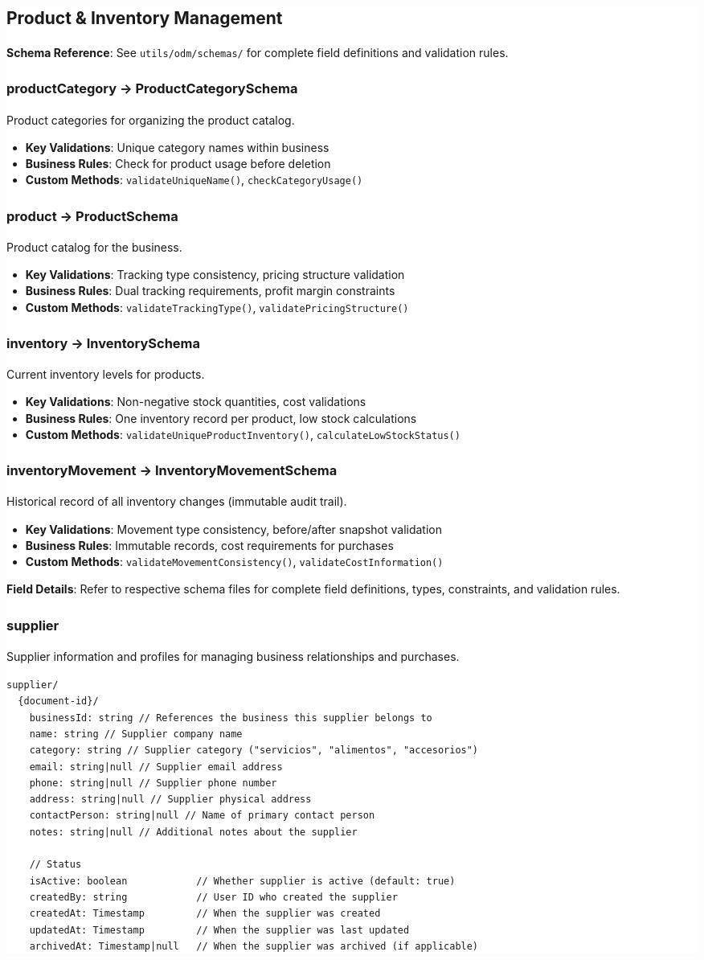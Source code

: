 ## Product & Inventory Management

**Schema Reference**: See `utils/odm/schemas/` for complete field definitions and validation rules.

### productCategory → ProductCategorySchema
Product categories for organizing the product catalog.
- **Key Validations**: Unique category names within business
- **Business Rules**: Check for product usage before deletion
- **Custom Methods**: `validateUniqueName()`, `checkCategoryUsage()`

### product → ProductSchema  
Product catalog for the business.
- **Key Validations**: Tracking type consistency, pricing structure validation
- **Business Rules**: Dual tracking requirements, profit margin constraints
- **Custom Methods**: `validateTrackingType()`, `validatePricingStructure()`

### inventory → InventorySchema
Current inventory levels for products.
- **Key Validations**: Non-negative stock quantities, cost validations
- **Business Rules**: One inventory record per product, low stock calculations  
- **Custom Methods**: `validateUniqueProductInventory()`, `calculateLowStockStatus()`

### inventoryMovement → InventoryMovementSchema
Historical record of all inventory changes (immutable audit trail).
- **Key Validations**: Movement type consistency, before/after snapshot validation
- **Business Rules**: Immutable records, cost requirements for purchases
- **Custom Methods**: `validateMovementConsistency()`, `validateCostInformation()`

**Field Details**: Refer to respective schema files for complete field definitions, types, constraints, and validation rules.

### supplier
Supplier information and profiles for managing business relationships and purchases.

```
supplier/ 
  {document-id}/
    businessId: string // References the business this supplier belongs to
    name: string // Supplier company name
    category: string // Supplier category ("servicios", "alimentos", "accesorios")
    email: string|null // Supplier email address
    phone: string|null // Supplier phone number
    address: string|null // Supplier physical address
    contactPerson: string|null // Name of primary contact person
    notes: string|null // Additional notes about the supplier

    // Status
    isActive: boolean            // Whether supplier is active (default: true)
    createdBy: string            // User ID who created the supplier
    createdAt: Timestamp         // When the supplier was created
    updatedAt: Timestamp         // When the supplier was last updated
    archivedAt: Timestamp|null   // When the supplier was archived (if applicable)
```
